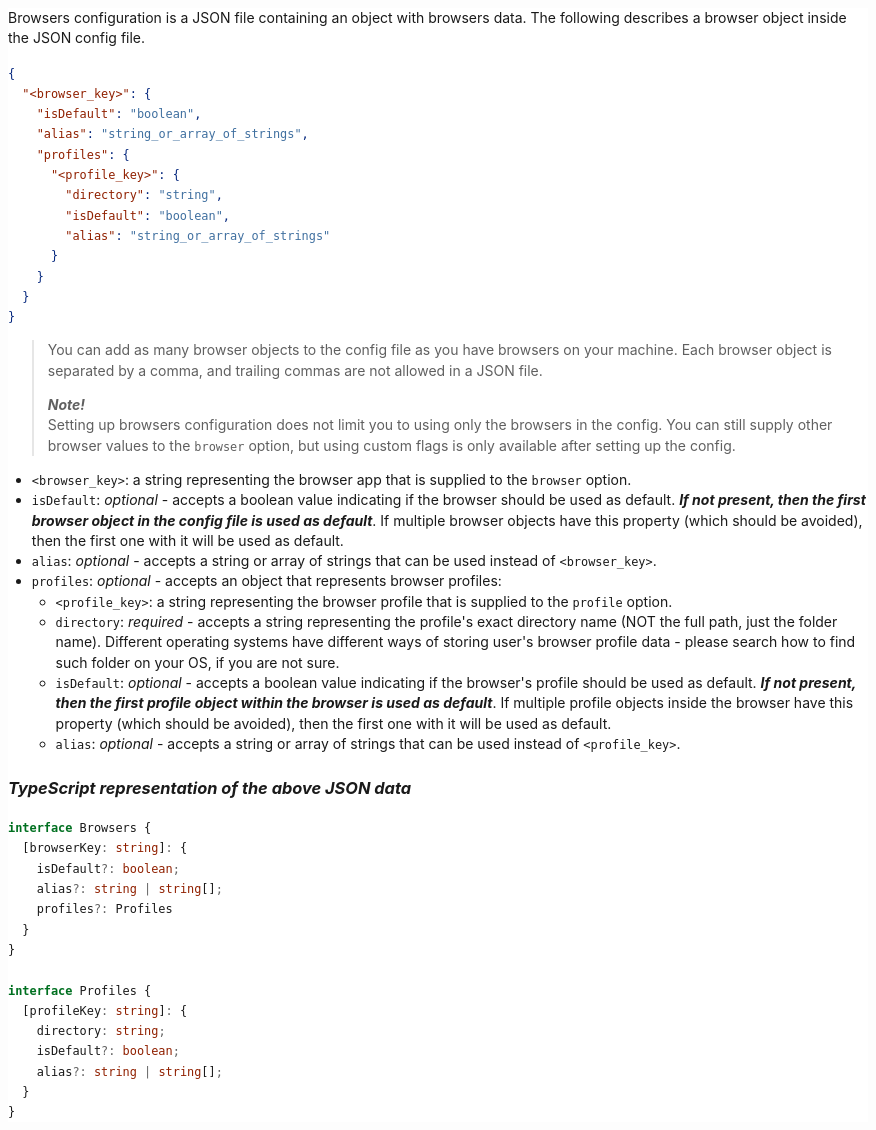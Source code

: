 Browsers configuration is a JSON file containing an object with browsers data. The following describes a browser object inside the JSON config file.

```json
{
  "<browser_key>": {
    "isDefault": "boolean",
    "alias": "string_or_array_of_strings",
    "profiles": {
      "<profile_key>": {
        "directory": "string",
        "isDefault": "boolean",
        "alias": "string_or_array_of_strings"
      }
    }
  }
}
```

> You can add as many browser objects to the config file as you have browsers on your machine. Each browser object is separated by a comma, and trailing commas are not allowed in a JSON file.
>
> ***Note!***  
> Setting up browsers configuration does not limit you to using only the browsers in the config. You can still supply other browser values to the `browser` option, but using custom flags is only available after setting up the config.

* `<browser_key>`: a string representing the browser app that is supplied to the `browser` option.
* `isDefault`: *optional* - accepts a boolean value indicating if the browser should be used as default. ***If not present, then the first browser object in the config file is used as default***. If multiple browser objects have this property (which should be avoided), then the first one with it will be used as default.
* `alias`: *optional* - accepts a string or array of strings that can be used instead of `<browser_key>`.
* `profiles`: *optional* - accepts an object that represents browser profiles:
  * `<profile_key>`: a string representing the browser profile that is supplied to the `profile` option.
  * `directory`: *required* - accepts a string representing the profile's exact directory name (NOT the full path, just the folder name). Different operating systems have different ways of storing user's browser profile data - please search how to find such folder on your OS, if you are not sure.
  * `isDefault`: *optional* - accepts a boolean value indicating if the browser's profile should be used as default. ***If not present, then the first profile object within the browser is used as default***. If multiple profile objects inside the browser have this property (which should be avoided), then the first one with it will be used as default.
  * `alias`: *optional* - accepts a string or array of strings that can be used instead of `<profile_key>`.

### *TypeScript representation of the above JSON data*

```typescript
interface Browsers {
  [browserKey: string]: {
    isDefault?: boolean;
    alias?: string | string[];
    profiles?: Profiles
  }
}

interface Profiles {
  [profileKey: string]: {
    directory: string;
    isDefault?: boolean;
    alias?: string | string[];
  }
}
```

  [engineKey: string]: {
  [routeKey: string]: string;
